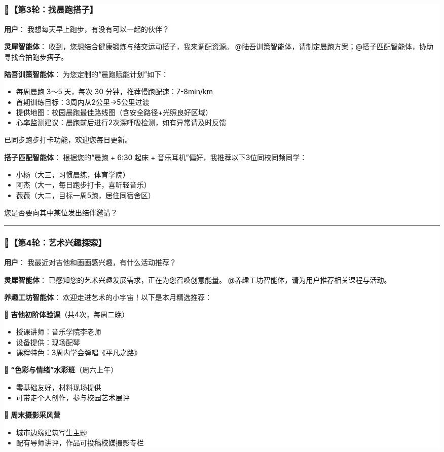 ### 🎯【第3轮：找晨跑搭子】

**用户**：
 我想每天早上跑步，有没有可以一起的伙伴？

**灵犀智能体**：
 收到，您想结合健康锻炼与结交运动搭子，我来调配资源。
 @陆吾训策智能体，请制定晨跑方案；@搭子匹配智能体，协助寻找合拍跑步搭子。

**陆吾训策智能体**：
 为您定制的“晨跑赋能计划”如下：

- 每周晨跑 3～5 天，每次 30 分钟，推荐慢跑配速：7-8min/km
- 首期训练目标：3周内从2公里→5公里过渡
- 提供地图：校园晨跑最佳路线图（含安全路径+光照良好区域）
- 心率监测建议：晨跑前后进行2次深呼吸检测，如有异常请及时反馈

已同步跑步打卡功能，欢迎您每日更新。

**搭子匹配智能体**：
 根据您的“晨跑 + 6:30 起床 + 音乐耳机”偏好，我推荐以下3位同校同频同学：

- 小杨（大三，习惯晨练，体育学院）
- 阿杰（大一，每日跑步打卡，喜听轻音乐）
- 薇薇（大二，目标一周5跑，居住同宿舍区）

您是否要向其中某位发出结伴邀请？

---

### 🎯【第4轮：艺术兴趣探索】

**用户**：
 我最近对吉他和画画感兴趣，有什么活动推荐？

**灵犀智能体**：
 已感知您的艺术兴趣发展需求，正在为您召唤创意能量。
 @养趣工坊智能体，请为用户推荐相关课程与活动。

**养趣工坊智能体**：
 欢迎走进艺术的小宇宙！以下是本月精选推荐：

🎸 **吉他初阶体验课**（共4次，每周二晚）

- 授课讲师：音乐学院李老师
- 设备提供：现场配琴
- 课程特色：3周内学会弹唱《平凡之路》

🎨 **“色彩与情绪”水彩班**（周六上午）

- 零基础友好，材料现场提供
- 可带走个人创作，参与校园艺术展评

📸 **周末摄影采风营**

- 城市边缘建筑写生主题
- 配有导师讲评，作品可投稿校媒摄影专栏
